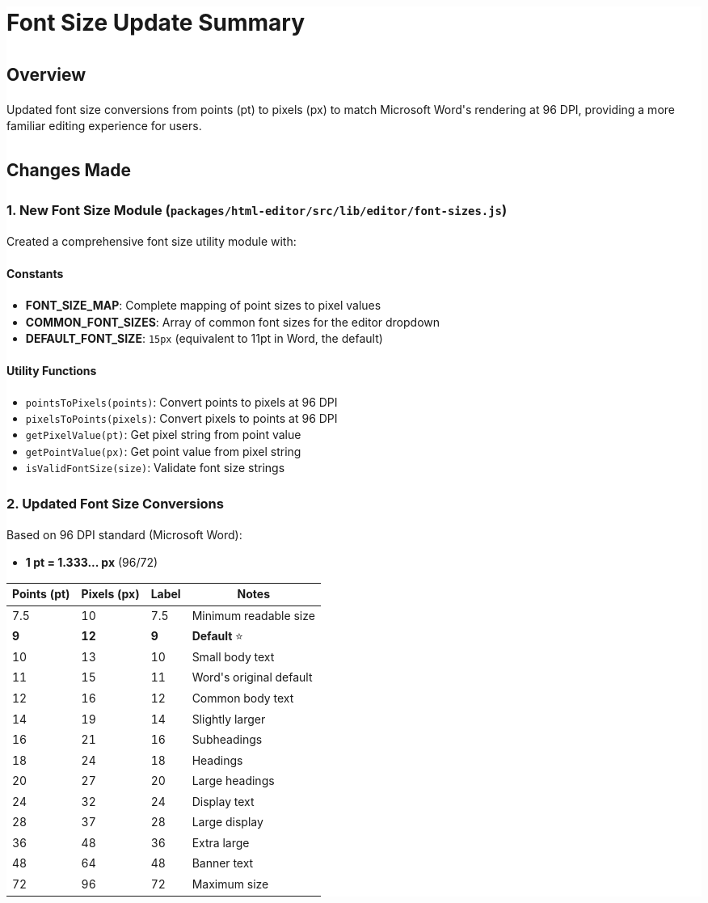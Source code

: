 # Font Size Update Summary

## Overview
Updated font size conversions from points (pt) to pixels (px) to match Microsoft Word's rendering at 96 DPI, providing a more familiar editing experience for users.

## Changes Made

### 1. **New Font Size Module** (`packages/html-editor/src/lib/editor/font-sizes.js`)

Created a comprehensive font size utility module with:

#### Constants
- **FONT_SIZE_MAP**: Complete mapping of point sizes to pixel values
- **COMMON_FONT_SIZES**: Array of common font sizes for the editor dropdown
- **DEFAULT_FONT_SIZE**: `15px` (equivalent to 11pt in Word, the default)

#### Utility Functions
- `pointsToPixels(points)`: Convert points to pixels at 96 DPI
- `pixelsToPoints(pixels)`: Convert pixels to points at 96 DPI
- `getPixelValue(pt)`: Get pixel string from point value
- `getPointValue(px)`: Get point value from pixel string
- `isValidFontSize(size)`: Validate font size strings

### 2. **Updated Font Size Conversions**

Based on 96 DPI standard (Microsoft Word):
- **1 pt = 1.333... px** (96/72)

| Points (pt) | Pixels (px) | Label | Notes |
|------------|-------------|-------|-------|
| 7.5 | 10 | 7.5 | Minimum readable size |
| **9** | **12** | **9** | **Default** ⭐ |
| 10 | 13 | 10 | Small body text |
| 11 | 15 | 11 | Word's original default |
| 12 | 16 | 12 | Common body text |
| 14 | 19 | 14 | Slightly larger |
| 16 | 21 | 16 | Subheadings |
| 18 | 24 | 18 | Headings |
| 20 | 27 | 20 | Large headings |
| 24 | 32 | 24 | Display text |
| 28 | 37 | 28 | Large display |
| 36 | 48 | 36 | Extra large |
| 48 | 64 | 48 | Banner text |
| 72 | 96 | 72 | Maximum size |
